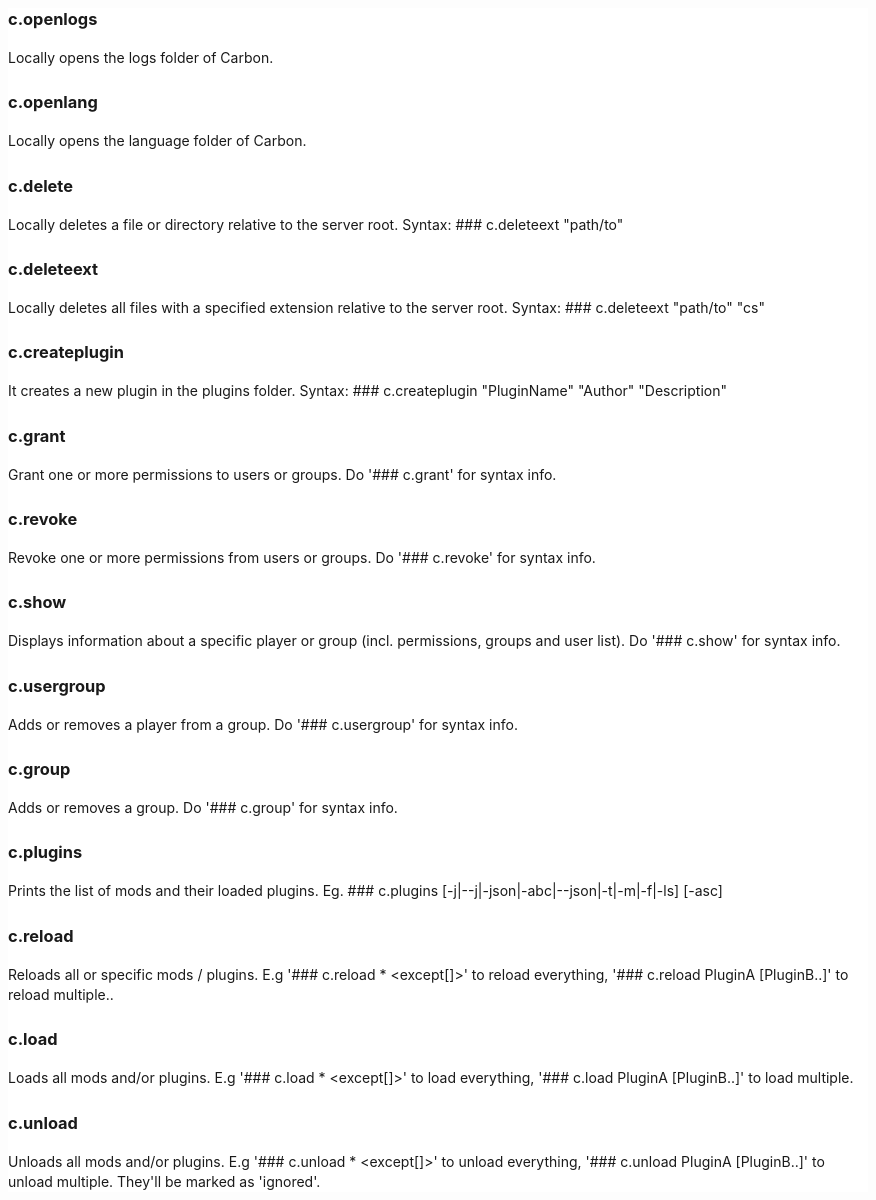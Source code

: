 ### c.openlogs 
Locally opens the logs folder of Carbon.

### c.openlang 
Locally opens the language folder of Carbon.

### c.delete 
Locally deletes a file or directory relative to the server root. Syntax: ### c.deleteext "path/to"

### c.deleteext 
Locally deletes all files with a specified extension relative to the server root. Syntax: ### c.deleteext "path/to" "cs"

### c.createplugin 
It creates a new plugin in the plugins folder. Syntax: ### c.createplugin "PluginName" "Author" "Description"

### c.grant 
Grant one or more permissions to users or groups. Do '### c.grant' for syntax info.

### c.revoke 
Revoke one or more permissions from users or groups. Do '### c.revoke' for syntax info.

### c.show 
Displays information about a specific player or group (incl. permissions, groups and user list). Do '### c.show' for syntax info.

### c.usergroup 
Adds or removes a player from a group. Do '### c.usergroup' for syntax info.

### c.group 
Adds or removes a group. Do '### c.group' for syntax info.

### c.plugins 
Prints the list of mods and their loaded plugins. Eg. ### c.plugins [-j|--j|-json|-abc|--json|-t|-m|-f|-ls] [-asc]

### c.reload 
Reloads all or specific mods / plugins. E.g '### c.reload * <except[]>' to reload everything, '### c.reload PluginA [PluginB..]' to reload multiple..

### c.load 
Loads all mods and/or plugins. E.g '### c.load * <except[]>' to load everything, '### c.load PluginA [PluginB..]' to load multiple.

### c.unload 
Unloads all mods and/or plugins. E.g '### c.unload * <except[]>' to unload everything, '### c.unload PluginA [PluginB..]' to unload multiple. They'll be marked as 'ignored'.
